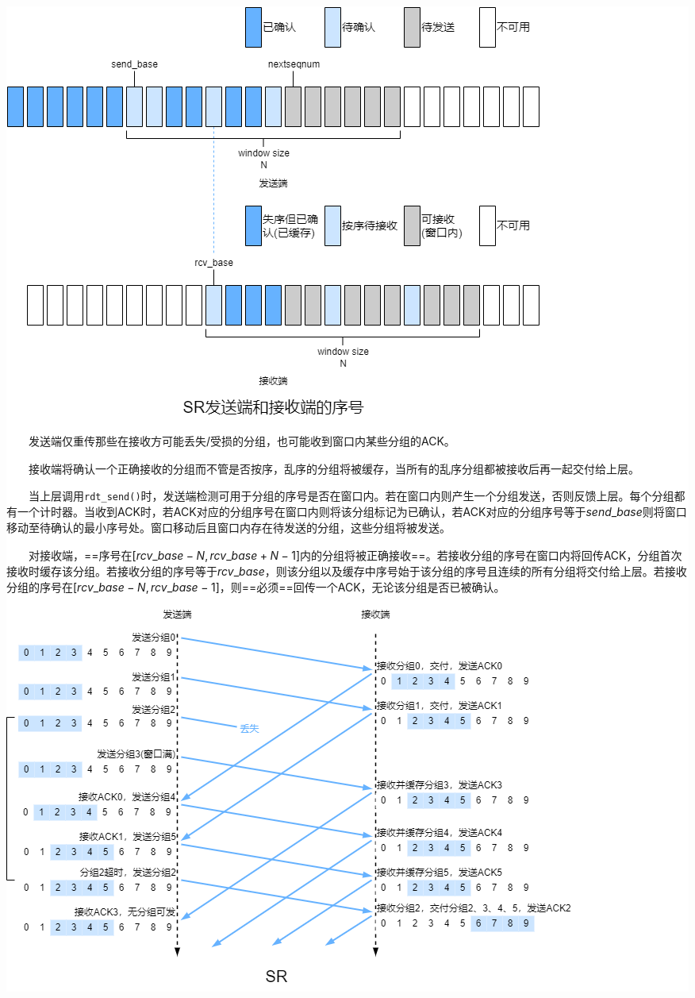 ![sender_and_receiver_views_of_sequence_numbers_in_sr](img/sender_and_receiver_views_of_sequence_numbers_in_sr.png)

&emsp;&emsp;发送端仅重传那些在接收方可能丢失/受损的分组，也可能收到窗口内某些分组的ACK。

&emsp;&emsp;接收端将确认一个正确接收的分组而不管是否按序，乱序的分组将被缓存，当所有的乱序分组都被接收后再一起交付给上层。

&emsp;&emsp;当上层调用`rdt_send()`时，发送端检测可用于分组的序号是否在窗口内。若在窗口内则产生一个分组发送，否则反馈上层。每个分组都有一个计时器。当收到ACK时，若ACK对应的分组序号在窗口内则将该分组标记为已确认，若ACK对应的分组序号等于$send\_base$则将窗口移动至待确认的最小序号处。窗口移动后且窗口内存在待发送的分组，这些分组将被发送。

&emsp;&emsp;对接收端，==序号在$[rcv\_base-N,rcv\_base+N-1]$内的分组将被正确接收==。若接收分组的序号在窗口内将回传ACK，分组首次接收时缓存该分组。若接收分组的序号等于$rcv\_base$，则该分组以及缓存中序号始于该分组的序号且连续的所有分组将交付给上层。若接收分组的序号在$[rcv\_base-N,rcv\_base-1]$，则==必须==回传一个ACK，无论该分组是否已被确认。

![sr_operation](img/sr_operation.png)
